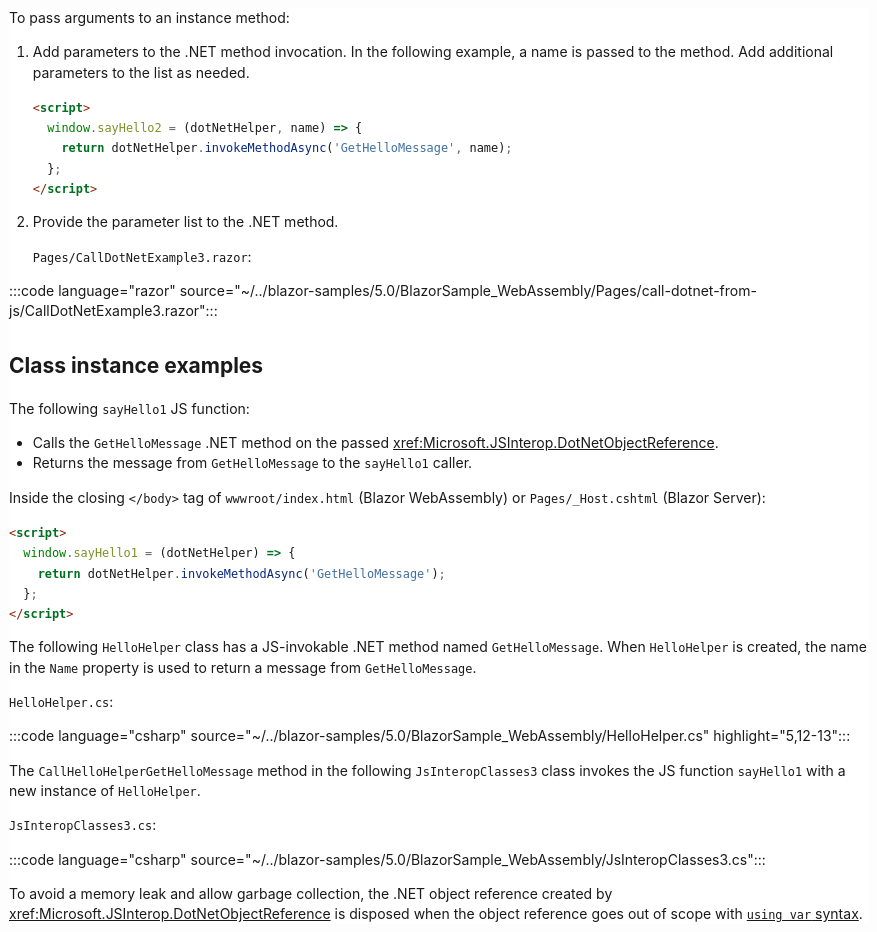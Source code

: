 To pass arguments to an instance method:

1. Add parameters to the .NET method invocation. In the following example, a name is passed to the method. Add additional parameters to the list as needed.

   ```html
   <script>
     window.sayHello2 = (dotNetHelper, name) => {
       return dotNetHelper.invokeMethodAsync('GetHelloMessage', name);
     };
   </script>
   ```

1. Provide the parameter list to the .NET method.

   `Pages/CallDotNetExample3.razor`:

:::code language="razor" source="~/../blazor-samples/5.0/BlazorSample_WebAssembly/Pages/call-dotnet-from-js/CallDotNetExample3.razor":::

## Class instance examples

The following `sayHello1` JS function:

* Calls the `GetHelloMessage` .NET method on the passed <xref:Microsoft.JSInterop.DotNetObjectReference>.
* Returns the message from `GetHelloMessage` to the `sayHello1` caller.

Inside the closing `</body>` tag of `wwwroot/index.html` (Blazor WebAssembly) or `Pages/_Host.cshtml` (Blazor Server):

```html
<script>
  window.sayHello1 = (dotNetHelper) => {
    return dotNetHelper.invokeMethodAsync('GetHelloMessage');
  };
</script>
```

The following `HelloHelper` class has a JS-invokable .NET method named `GetHelloMessage`. When `HelloHelper` is created, the name in the `Name` property is used to return a message from `GetHelloMessage`.

`HelloHelper.cs`:

:::code language="csharp" source="~/../blazor-samples/5.0/BlazorSample_WebAssembly/HelloHelper.cs" highlight="5,12-13":::

The `CallHelloHelperGetHelloMessage` method in the following `JsInteropClasses3` class invokes the JS function `sayHello1` with a new instance of `HelloHelper`.

`JsInteropClasses3.cs`:

:::code language="csharp" source="~/../blazor-samples/5.0/BlazorSample_WebAssembly/JsInteropClasses3.cs":::

To avoid a memory leak and allow garbage collection, the .NET object reference created by <xref:Microsoft.JSInterop.DotNetObjectReference> is disposed when the object reference goes out of scope with [`using var` syntax](/dotnet/csharp/language-reference/keywords/using-statement).
